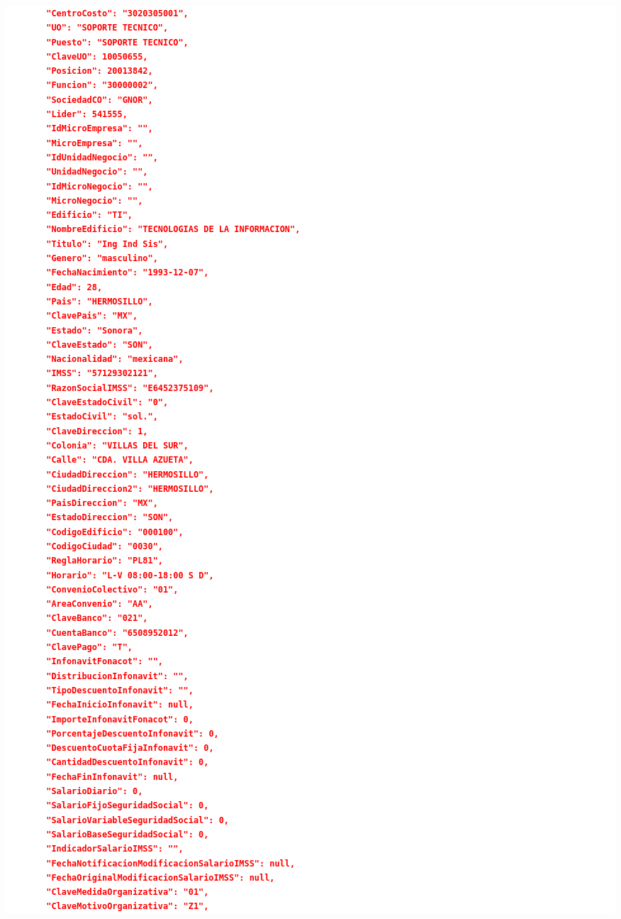 ```json
        "CentroCosto": "3020305001",
        "UO": "SOPORTE TECNICO",
        "Puesto": "SOPORTE TECNICO",
        "ClaveUO": 10050655,
        "Posicion": 20013842,
        "Funcion": "30000002",
        "SociedadCO": "GNOR",
        "Lider": 541555,
        "IdMicroEmpresa": "",
        "MicroEmpresa": "",
        "IdUnidadNegocio": "",
        "UnidadNegocio": "",
        "IdMicroNegocio": "",
        "MicroNegocio": "",
        "Edificio": "TI",
        "NombreEdificio": "TECNOLOGIAS DE LA INFORMACION",
        "Titulo": "Ing Ind Sis",
        "Genero": "masculino",
        "FechaNacimiento": "1993-12-07",
        "Edad": 28,
        "Pais": "HERMOSILLO",
        "ClavePais": "MX",
        "Estado": "Sonora",
        "ClaveEstado": "SON",
        "Nacionalidad": "mexicana",
        "IMSS": "57129302121",
        "RazonSocialIMSS": "E6452375109",
        "ClaveEstadoCivil": "0",
        "EstadoCivil": "sol.",
        "ClaveDireccion": 1,
        "Colonia": "VILLAS DEL SUR",
        "Calle": "CDA. VILLA AZUETA",
        "CiudadDireccion": "HERMOSILLO",
        "CiudadDireccion2": "HERMOSILLO",
        "PaisDireccion": "MX",
        "EstadoDireccion": "SON",
        "CodigoEdificio": "000100",
        "CodigoCiudad": "0030",
        "ReglaHorario": "PL81",
        "Horario": "L-V 08:00-18:00 S D",
        "ConvenioColectivo": "01",
        "AreaConvenio": "AA",
        "ClaveBanco": "021",
        "CuentaBanco": "6508952012",
        "ClavePago": "T",
        "InfonavitFonacot": "",
        "DistribucionInfonavit": "",
        "TipoDescuentoInfonavit": "",
        "FechaInicioInfonavit": null,
        "ImporteInfonavitFonacot": 0,
        "PorcentajeDescuentoInfonavit": 0,
        "DescuentoCuotaFijaInfonavit": 0,
        "CantidadDescuentoInfonavit": 0,
        "FechaFinInfonavit": null,
        "SalarioDiario": 0,
        "SalarioFijoSeguridadSocial": 0,
        "SalarioVariableSeguridadSocial": 0,
        "SalarioBaseSeguridadSocial": 0,
        "IndicadorSalarioIMSS": "",
        "FechaNotificacionModificacionSalarioIMSS": null,
        "FechaOriginalModificacionSalarioIMSS": null,
        "ClaveMedidaOrganizativa": "01",
        "ClaveMotivoOrganizativa": "Z1",
```
